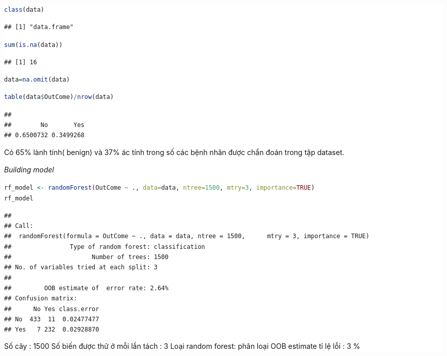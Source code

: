```r
class(data)
```

```
## [1] "data.frame"
```

```r
sum(is.na(data))
```

```
## [1] 16
```

```r
data=na.omit(data)
```


```r
table(data$OutCome)/nrow(data)
```

```
## 
##        No       Yes 
## 0.6500732 0.3499268
```
Có 65% lành tính( benign) và 37% ác tính trong số các bệnh nhân được chẩn đoán trong tập dataset.


*Building model*



```r
rf_model <- randomForest(OutCome ~ ., data=data, ntree=1500, mtry=3, importance=TRUE)
rf_model
```

```
## 
## Call:
##  randomForest(formula = OutCome ~ ., data = data, ntree = 1500,      mtry = 3, importance = TRUE) 
##                Type of random forest: classification
##                      Number of trees: 1500
## No. of variables tried at each split: 3
## 
##         OOB estimate of  error rate: 2.64%
## Confusion matrix:
##      No Yes class.error
## No  433  11  0.02477477
## Yes   7 232  0.02928870
```
Số cây : 1500
Số biến được thử ở mỗi lần tách : 3
Loại random forest: phân loại
OOB estimate tỉ lệ lỗi : 3 %
